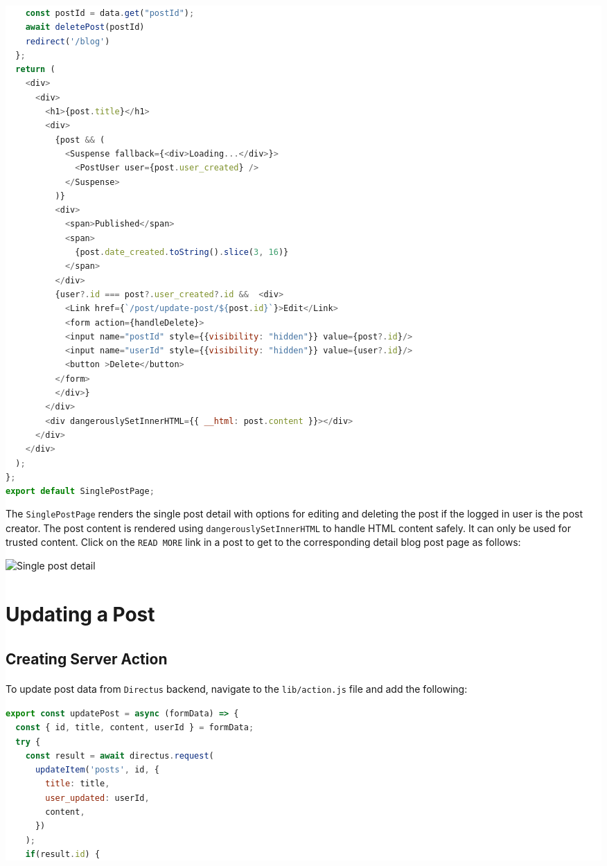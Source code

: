 ```JavaScript
    const postId = data.get("postId");
    await deletePost(postId)
    redirect('/blog')
  };
  return (
    <div>
      <div>
        <h1>{post.title}</h1>
        <div>
          {post && (
            <Suspense fallback={<div>Loading...</div>}>
              <PostUser user={post.user_created} />
            </Suspense>
          )}
          <div>
            <span>Published</span>
            <span>
              {post.date_created.toString().slice(3, 16)}
            </span>
          </div>
          {user?.id === post?.user_created?.id &&  <div>
            <Link href={`/post/update-post/${post.id}`}>Edit</Link>
            <form action={handleDelete}>
            <input name="postId" style={{visibility: "hidden"}} value={post?.id}/>
            <input name="userId" style={{visibility: "hidden"}} value={user?.id}/>
            <button >Delete</button>
          </form>
          </div>}
        </div>
        <div dangerouslySetInnerHTML={{ __html: post.content }}></div>
      </div>
    </div>
  );
};
export default SinglePostPage;
```  
The  `SinglePostPage`  renders the  single post detail with options for editing and deleting the post if the logged in user is the post creator.
The post content is rendered using `dangerouslySetInnerHTML` to handle HTML content safely. It can only be used for trusted content.
Click on the `READ MORE`  link in a post to get to the corresponding detail blog post page as follows:

![Single post detail](https://product-team.directus.app/assets/6d98097e-49fe-4522-be0c-7c79a95d1b37.webp)

# Updating a Post
## Creating Server Action
To update post data from `Directus` backend, navigate to the `lib/action.js` file and add the following:
```javascript
export const updatePost = async (formData) => {
  const { id, title, content, userId } = formData;
  try {
    const result = await directus.request(
      updateItem('posts', id, {
        title: title,
        user_updated: userId,
        content,
      })
    );
    if(result.id) {
```